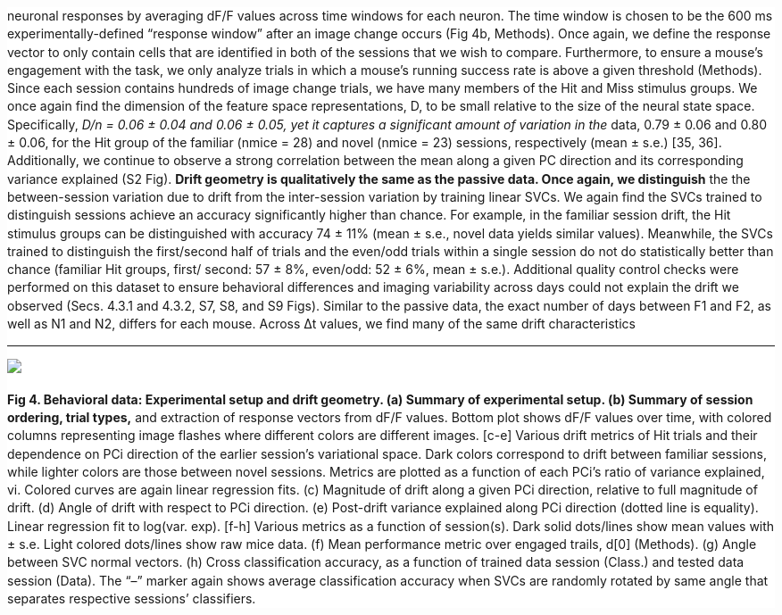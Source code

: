 neuronal responses by averaging dF/F values across time windows for each neuron. The time
window is chosen to be the 600 ms experimentally-defined “response window” after an image
change occurs (Fig 4b, Methods). Once again, we define the response vector to only contain
cells that are identified in both of the sessions that we wish to compare. Furthermore, to ensure
a mouse’s engagement with the task, we only analyze trials in which a mouse’s running success
rate is above a given threshold (Methods).
Since each session contains hundreds of image change trials, we have many members of
the Hit and Miss stimulus groups. We once again find the dimension of the feature space
representations, D, to be small relative to the size of the neural state space. Specifically,
_D/n = 0.06 ± 0.04 and 0.06 ± 0.05, yet it captures a significant amount of variation in the_
data, 0.79 ± 0.06 and 0.80 ± 0.06, for the Hit group of the familiar (nmice = 28) and novel
(nmice = 23) sessions, respectively (mean ± s.e.) [35, 36]. Additionally, we continue to observe
a strong correlation between the mean along a given PC direction and its corresponding variance explained (S2 Fig).
**Drift geometry is qualitatively the same as the passive data. Once again, we distinguish**
the the between-session variation due to drift from the inter-session variation by training linear SVCs. We again find the SVCs trained to distinguish sessions achieve an accuracy significantly higher than chance. For example, in the familiar session drift, the Hit stimulus groups
can be distinguished with accuracy 74 ± 11% (mean ± s.e., novel data yields similar values).
Meanwhile, the SVCs trained to distinguish the first/second half of trials and the even/odd trials within a single session do not do statistically better than chance (familiar Hit groups, first/
second: 57 ± 8%, even/odd: 52 ± 6%, mean ± s.e.). Additional quality control checks were performed on this dataset to ensure behavioral differences and imaging variability across days
could not explain the drift we observed (Secs. 4.3.1 and 4.3.2, S7, S8, and S9 Figs).
Similar to the passive data, the exact number of days between F1 and F2, as well as N1 and
N2, differs for each mouse. Across Δt values, we find many of the same drift characteristics


-----

![](/home/denis/projects/bib4llm/examples/example-bib4llm/Aitken2022/Aitken2022.pdf-10-0.png)

**Fig 4. Behavioral data: Experimental setup and drift geometry. (a) Summary of experimental setup. (b) Summary of session ordering, trial types,**
and extraction of response vectors from dF/F values. Bottom plot shows dF/F values over time, with colored columns representing image flashes
where different colors are different images. [c-e] Various drift metrics of Hit trials and their dependence on PCi direction of the earlier session’s
variational space. Dark colors correspond to drift between familiar sessions, while lighter colors are those between novel sessions. Metrics are plotted
as a function of each PCi’s ratio of variance explained, vi. Colored curves are again linear regression fits. (c) Magnitude of drift along a given PCi
direction, relative to full magnitude of drift. (d) Angle of drift with respect to PCi direction. (e) Post-drift variance explained along PCi direction
(dotted line is equality). Linear regression fit to log(var. exp). [f-h] Various metrics as a function of session(s). Dark solid dots/lines show mean values
with ± s.e. Light colored dots/lines show raw mice data. (f) Mean performance metric over engaged trails, d[0] (Methods). (g) Angle between SVC
normal vectors. (h) Cross classification accuracy, as a function of trained data session (Class.) and tested data session (Data). The “–” marker again
shows average classification accuracy when SVCs are randomly rotated by same angle that separates respective sessions’ classifiers.
